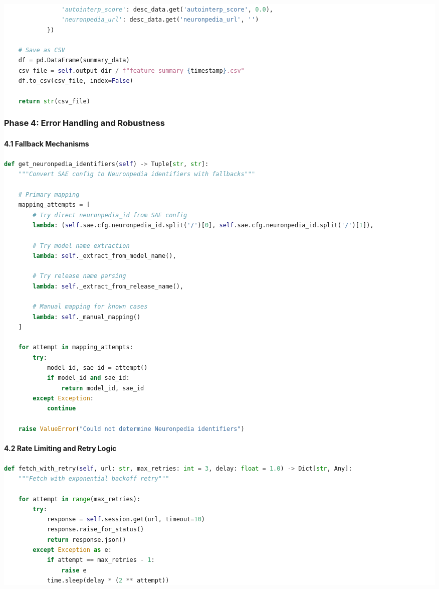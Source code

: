 ```python
                'autointerp_score': desc_data.get('autointerp_score', 0.0),
                'neuronpedia_url': desc_data.get('neuronpedia_url', '')
            })
    
    # Save as CSV
    df = pd.DataFrame(summary_data)
    csv_file = self.output_dir / f"feature_summary_{timestamp}.csv"
    df.to_csv(csv_file, index=False)
    
    return str(csv_file)
```

### Phase 4: Error Handling and Robustness

#### 4.1 Fallback Mechanisms
```python
def get_neuronpedia_identifiers(self) -> Tuple[str, str]:
    """Convert SAE config to Neuronpedia identifiers with fallbacks"""
    
    # Primary mapping
    mapping_attempts = [
        # Try direct neuronpedia_id from SAE config
        lambda: (self.sae.cfg.neuronpedia_id.split('/')[0], self.sae.cfg.neuronpedia_id.split('/')[1]),
        
        # Try model name extraction
        lambda: self._extract_from_model_name(),
        
        # Try release name parsing
        lambda: self._extract_from_release_name(),
        
        # Manual mapping for known cases
        lambda: self._manual_mapping()
    ]
    
    for attempt in mapping_attempts:
        try:
            model_id, sae_id = attempt()
            if model_id and sae_id:
                return model_id, sae_id
        except Exception:
            continue
    
    raise ValueError("Could not determine Neuronpedia identifiers")
```

#### 4.2 Rate Limiting and Retry Logic
```python
def fetch_with_retry(self, url: str, max_retries: int = 3, delay: float = 1.0) -> Dict[str, Any]:
    """Fetch with exponential backoff retry"""
    
    for attempt in range(max_retries):
        try:
            response = self.session.get(url, timeout=10)
            response.raise_for_status()
            return response.json()
        except Exception as e:
            if attempt == max_retries - 1:
                raise e
            time.sleep(delay * (2 ** attempt))
```
